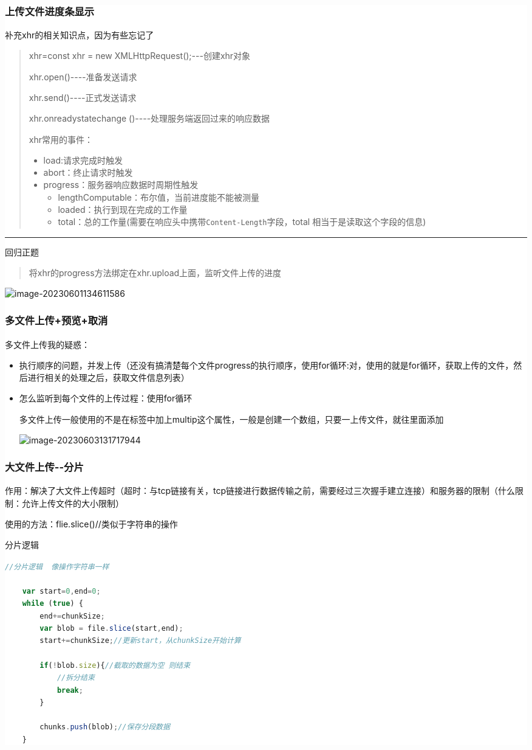   

### 上传文件进度条显示

补充xhr的相关知识点，因为有些忘记了

> xhr=const xhr = new XMLHttpRequest();---创建xhr对象
>
> xhr.open()----准备发送请求
>
> xhr.send()----正式发送请求
>
> xhr.onreadystatechange ()----处理服务端返回过来的响应数据
>
> xhr常用的事件：
>
> - load:请求完成时触发
> - abort：终止请求时触发
> - progress：服务器响应数据时周期性触发
>   - lengthComputable：布尔值，当前进度能不能被测量
>   - loaded：执行到现在完成的工作量
>   - total：总的工作量(需要在响应头中携带`Content-Length`字段，total 相当于是读取这个字段的信息)

-----------------

回归正题			

> 将xhr的progress方法绑定在xhr.upload上面，监听文件上传的进度

![image-20230601134611586](C:\Users\马镇涛\AppData\Roaming\Typora\typora-user-images\image-20230601134611586.png)

### 多文件上传+预览+取消

多文件上传我的疑惑：

- 执行顺序的问题，并发上传（还没有搞清楚每个文件progress的执行顺序，使用for循环:对，使用的就是for循环，获取上传的文件，然后进行相关的处理之后，获取文件信息列表）

- 怎么监听到每个文件的上传过程：使用for循环

  多文件上传一般使用的不是在标签中加上multip这个属性，一般是创建一个数组，只要一上传文件，就往里面添加

  ![image-20230603131717944](C:\Users\马镇涛\AppData\Roaming\Typora\typora-user-images\image-20230603131717944.png)

### 大文件上传--分片

作用：解决了大文件上传超时（超时：与tcp链接有关，tcp链接进行数据传输之前，需要经过三次握手建立连接）和服务器的限制（什么限制：允许上传文件的大小限制）

使用的方法：flie.slice()//类似于字符串的操作

分片逻辑

```js
//分片逻辑  像操作字符串一样
      
    var start=0,end=0;
    while (true) {
        end+=chunkSize;
        var blob = file.slice(start,end);
        start+=chunkSize;//更新start，从chunkSize开始计算
        
        if(!blob.size){//截取的数据为空 则结束
            //拆分结束
            break;
        }
        
        chunks.push(blob);//保存分段数据
    }

```